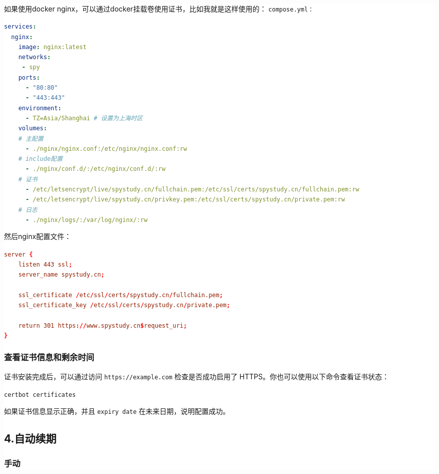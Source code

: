 如果使用docker nginx，可以通过docker挂载卷使用证书，比如我就是这样使用的：
`compose.yml：`

```yml
services:
  nginx:
    image: nginx:latest
    networks:
     - spy
    ports:
      - "80:80"
      - "443:443"
    environment:
      - TZ=Asia/Shanghai # 设置为上海时区
    volumes:
    # 主配置
      - ./nginx/nginx.conf:/etc/nginx/nginx.conf:rw 
    # include配置
      - ./nginx/conf.d/:/etc/nginx/conf.d/:rw
    # 证书
      - /etc/letsencrypt/live/spystudy.cn/fullchain.pem:/etc/ssl/certs/spystudy.cn/fullchain.pem:rw
      - /etc/letsencrypt/live/spystudy.cn/privkey.pem:/etc/ssl/certs/spystudy.cn/private.pem:rw
    # 日志
      - ./nginx/logs/:/var/log/nginx/:rw
```

然后nginx配置文件：

```conf
server {
    listen 443 ssl;
    server_name spystudy.cn;
 
    ssl_certificate /etc/ssl/certs/spystudy.cn/fullchain.pem;
    ssl_certificate_key /etc/ssl/certs/spystudy.cn/private.pem;
 
    return 301 https://www.spystudy.cn$request_uri;
}
```

### 查看证书信息和剩余时间

证书安装完成后，可以通过访问 `https://example.com` 检查是否成功启用了 HTTPS。你也可以使用以下命令查看证书状态：

```bash
certbot certificates
```

如果证书信息显示正确，并且 `expiry date` 在未来日期，说明配置成功。



## 4.自动续期

### 手动
